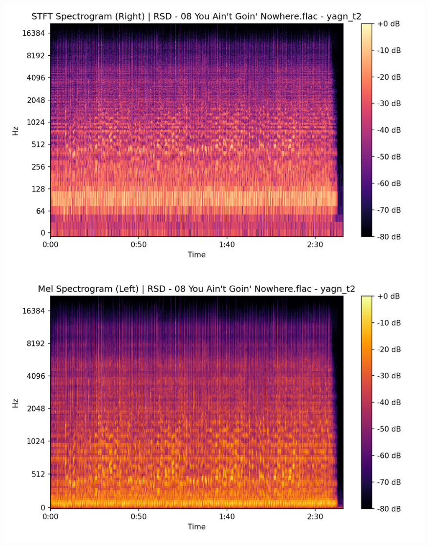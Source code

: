 ![STFT Spectrogram (Right)](../assets/songs/yagn_t2/yagn_t2-RSD_spectrogram_R.png)

![Mel Spectrogram (Left)](../assets/songs/yagn_t2/yagn_t2-RSD_melspec_L.png)

